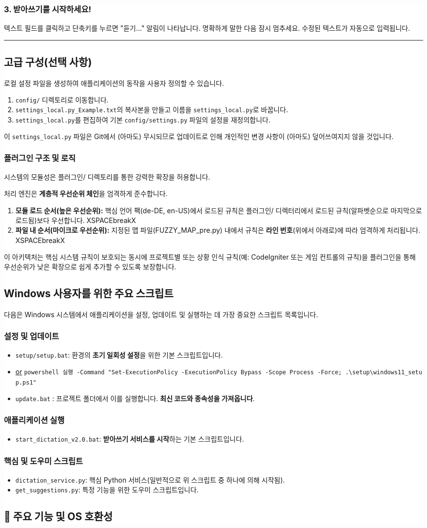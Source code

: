
### 3. 받아쓰기를 시작하세요!
텍스트 필드를 클릭하고 단축키를 누르면 "듣기..." 알림이 나타납니다. 명확하게 말한 다음 잠시 멈추세요. 수정된 텍스트가 자동으로 입력됩니다.

---


## 고급 구성(선택 사항)

로컬 설정 파일을 생성하여 애플리케이션의 동작을 사용자 정의할 수 있습니다.

1. `config/` 디렉토리로 이동합니다.
2. `settings_local.py_Example.txt`의 복사본을 만들고 이름을 `settings_local.py`로 바꿉니다.
3. `settings_local.py`를 편집하여 기본 `config/settings.py` 파일의 설정을 재정의합니다.

이 `settings_local.py` 파일은 Git에서 (아마도) 무시되므로 업데이트로 인해 개인적인 변경 사항이 (아마도) 덮어쓰여지지 않을 것입니다.

### 플러그인 구조 및 로직

시스템의 모듈성은 플러그인/ 디렉토리를 통한 강력한 확장을 허용합니다.

처리 엔진은 **계층적 우선순위 체인**을 엄격하게 준수합니다.

1. **모듈 로드 순서(높은 우선순위):** 핵심 언어 팩(de-DE, en-US)에서 로드된 규칙은 플러그인/ 디렉터리에서 로드된 규칙(알파벳순으로 마지막으로 로드됨)보다 우선합니다.
XSPACEbreakX
2. **파일 내 순서(마이크로 우선순위):** 지정된 맵 파일(FUZZY_MAP_pre.py) 내에서 규칙은 **라인 번호**(위에서 아래로)에 따라 엄격하게 처리됩니다.
XSPACEbreakX

이 아키텍처는 핵심 시스템 규칙이 보호되는 동시에 프로젝트별 또는 상황 인식 규칙(예: CodeIgniter 또는 게임 컨트롤의 규칙)을 플러그인을 통해 우선순위가 낮은 확장으로 쉽게 추가할 수 있도록 보장합니다.
## Windows 사용자를 위한 주요 스크립트

다음은 Windows 시스템에서 애플리케이션을 설정, 업데이트 및 실행하는 데 가장 중요한 스크립트 목록입니다.

### 설정 및 업데이트
* `setup/setup.bat`: 환경의 **초기 일회성 설정**을 위한 기본 스크립트입니다.
* [or](https://github.com/sl5net/SL5-aura-service/actions/runs/16548962826/job/46800935182) `powershell 실행 -Command "Set-ExecutionPolicy -ExecutionPolicy Bypass -Scope Process -Force; .\setup\windows11_setup.ps1"`

* `update.bat` : 프로젝트 폴더에서 이를 실행합니다. **최신 코드와 종속성을 가져옵니다**.

### 애플리케이션 실행
* `start_dictation_v2.0.bat`: **받아쓰기 서비스를 시작**하는 기본 스크립트입니다.

### 핵심 및 도우미 스크립트
* `dictation_service.py`: 핵심 Python 서비스(일반적으로 위 스크립트 중 하나에 의해 시작됨).
* `get_suggestions.py`: 특정 기능을 위한 도우미 스크립트입니다.




## 🚀 주요 기능 및 OS 호환성
